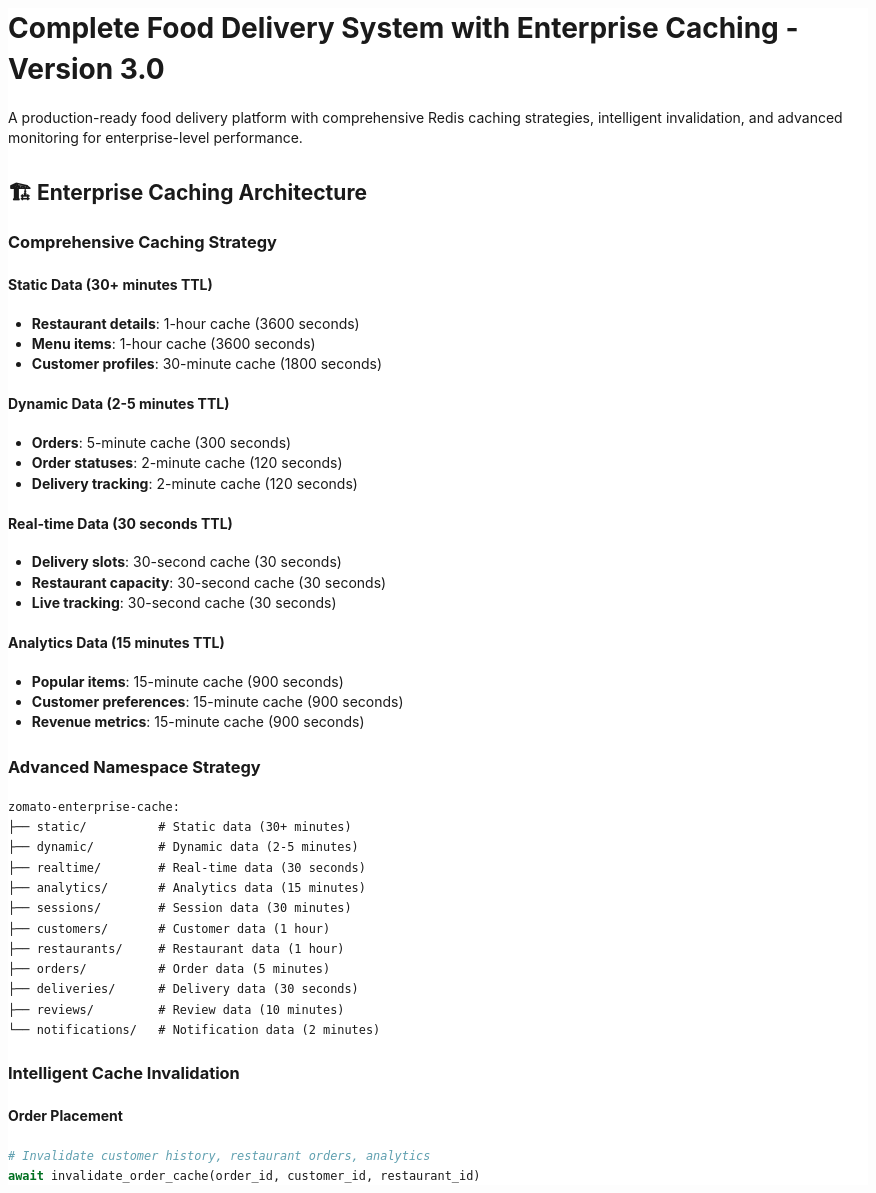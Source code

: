 # Complete Food Delivery System with Enterprise Caching - Version 3.0

A production-ready food delivery platform with comprehensive Redis caching strategies, intelligent invalidation, and advanced monitoring for enterprise-level performance.

## 🏗️ **Enterprise Caching Architecture**

### **Comprehensive Caching Strategy**

#### **Static Data (30+ minutes TTL)**
- **Restaurant details**: 1-hour cache (3600 seconds)
- **Menu items**: 1-hour cache (3600 seconds)
- **Customer profiles**: 30-minute cache (1800 seconds)

#### **Dynamic Data (2-5 minutes TTL)**
- **Orders**: 5-minute cache (300 seconds)
- **Order statuses**: 2-minute cache (120 seconds)
- **Delivery tracking**: 2-minute cache (120 seconds)

#### **Real-time Data (30 seconds TTL)**
- **Delivery slots**: 30-second cache (30 seconds)
- **Restaurant capacity**: 30-second cache (30 seconds)
- **Live tracking**: 30-second cache (30 seconds)

#### **Analytics Data (15 minutes TTL)**
- **Popular items**: 15-minute cache (900 seconds)
- **Customer preferences**: 15-minute cache (900 seconds)
- **Revenue metrics**: 15-minute cache (900 seconds)

### **Advanced Namespace Strategy**

```
zomato-enterprise-cache:
├── static/          # Static data (30+ minutes)
├── dynamic/         # Dynamic data (2-5 minutes)
├── realtime/        # Real-time data (30 seconds)
├── analytics/       # Analytics data (15 minutes)
├── sessions/        # Session data (30 minutes)
├── customers/       # Customer data (1 hour)
├── restaurants/     # Restaurant data (1 hour)
├── orders/          # Order data (5 minutes)
├── deliveries/      # Delivery data (30 seconds)
├── reviews/         # Review data (10 minutes)
└── notifications/   # Notification data (2 minutes)
```

### **Intelligent Cache Invalidation**

#### **Order Placement**
```python
# Invalidate customer history, restaurant orders, analytics
await invalidate_order_cache(order_id, customer_id, restaurant_id)
```
